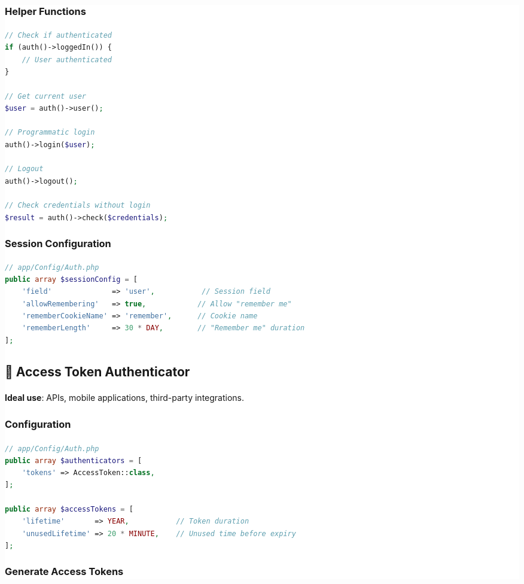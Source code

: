 ### Helper Functions

```php
// Check if authenticated
if (auth()->loggedIn()) {
    // User authenticated
}

// Get current user
$user = auth()->user();

// Programmatic login
auth()->login($user);

// Logout
auth()->logout();

// Check credentials without login
$result = auth()->check($credentials);
```

### Session Configuration

```php
// app/Config/Auth.php
public array $sessionConfig = [
    'field'              => 'user',           // Session field
    'allowRemembering'   => true,            // Allow "remember me"
    'rememberCookieName' => 'remember',      // Cookie name
    'rememberLength'     => 30 * DAY,        // "Remember me" duration
];
```

## 🔑 Access Token Authenticator

**Ideal use**: APIs, mobile applications, third-party integrations.

### Configuration

```php
// app/Config/Auth.php
public array $authenticators = [
    'tokens' => AccessToken::class,
];

public array $accessTokens = [
    'lifetime'       => YEAR,           // Token duration
    'unusedLifetime' => 20 * MINUTE,    // Unused time before expiry
];
```

### Generate Access Tokens
